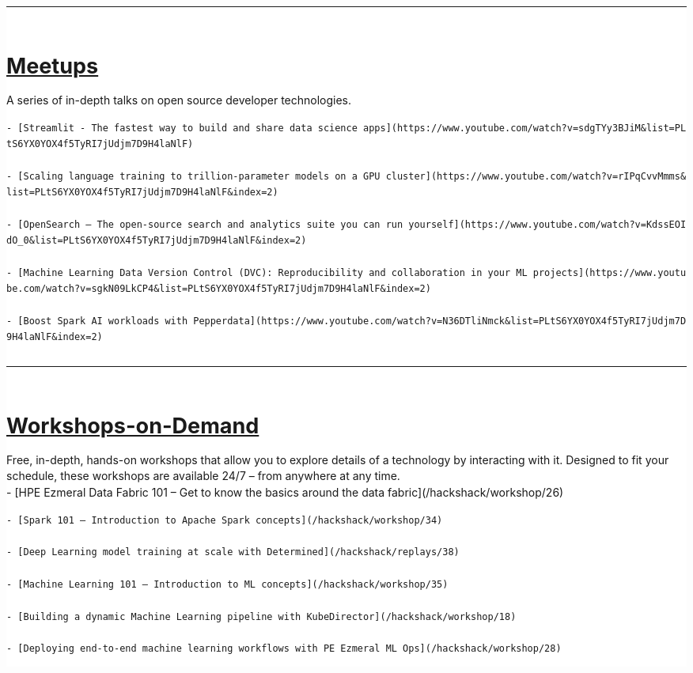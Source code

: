   </div>
</div>

---

<br><br>
<a href="/campaign/meetups/" style="font-weight: 700; font-size: 27px">Meetups</a>

<div class="row">
  <div class="column">
    A series of in-depth talks on open source developer technologies.

  </div>
  <div class="column">

    - [Streamlit - The fastest way to build and share data science apps](https://www.youtube.com/watch?v=sdgTYy3BJiM&list=PLtS6YX0YOX4f5TyRI7jUdjm7D9H4laNlF)

    - [Scaling language training to trillion-parameter models on a GPU cluster](https://www.youtube.com/watch?v=rIPqCvvMmms&list=PLtS6YX0YOX4f5TyRI7jUdjm7D9H4laNlF&index=2)

    - [OpenSearch – The open-source search and analytics suite you can run yourself](https://www.youtube.com/watch?v=KdssEOIdO_0&list=PLtS6YX0YOX4f5TyRI7jUdjm7D9H4laNlF&index=2)

    - [Machine Learning Data Version Control (DVC): Reproducibility and collaboration in your ML projects](https://www.youtube.com/watch?v=sgkN09LkCP4&list=PLtS6YX0YOX4f5TyRI7jUdjm7D9H4laNlF&index=2)

    - [Boost Spark AI workloads with Pepperdata](https://www.youtube.com/watch?v=N36DTliNmck&list=PLtS6YX0YOX4f5TyRI7jUdjm7D9H4laNlF&index=2)


  </div>
</div>

---

<br><br>
<a href="https://hackshack.hpedev.io/workshops" style="font-weight: 700; font-size: 27px">Workshops-on-Demand</a>

<div class="row">
  <div class="column">
    Free, in-depth, hands-on workshops that allow you to explore details of a technology by interacting with it. Designed to fit your schedule, these workshops are available 24/7 – from anywhere at any time.
    
  </div>
  <div class="column">
    - [HPE Ezmeral Data Fabric 101 – Get to know the basics around the data fabric](/hackshack/workshop/26)

    - [Spark 101 – Introduction to Apache Spark concepts](/hackshack/workshop/34)

    - [Deep Learning model training at scale with Determined](/hackshack/replays/38)

    - [Machine Learning 101 – Introduction to ML concepts](/hackshack/workshop/35)

    - [Building a dynamic Machine Learning pipeline with KubeDirector](/hackshack/workshop/18)

    - [Deploying end-to-end machine learning workflows with PE Ezmeral ML Ops](/hackshack/workshop/28)
     